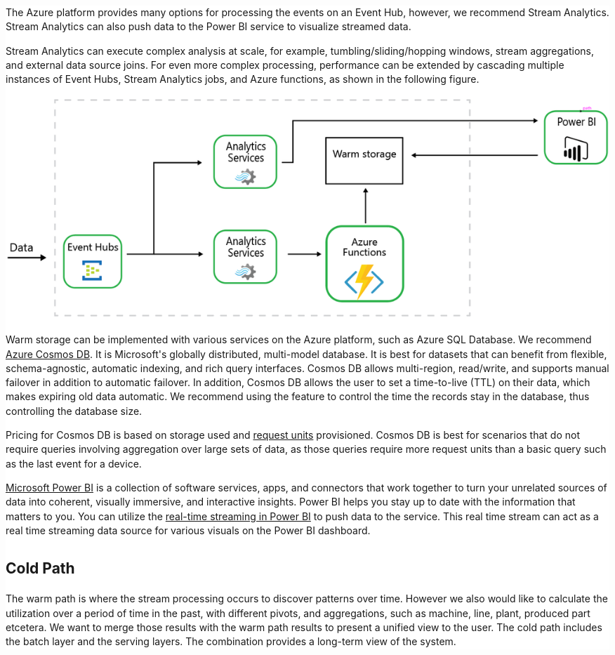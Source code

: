 The Azure platform provides many options for processing the events on an Event Hub, however, we recommend Stream Analytics. Stream Analytics can also push data to the Power BI service to visualize streamed data.

Stream Analytics can execute complex analysis at scale, for example, tumbling/sliding/hopping windows, stream aggregations, and external data source joins. For even more complex processing, performance can be extended by cascading multiple instances of Event Hubs, Stream Analytics jobs, and Azure functions, as shown in the following figure.

![Event Hubs to analysis to Power BI.](assets/extracting-insights-from-iot/event-hubs-to-power-bi.png)
  
Warm storage can be implemented with various services on the Azure platform, such as Azure SQL Database. We recommend [Azure Cosmos DB](https://docs.microsoft.com/azure/cosmos-db/introduction?WT.mc_id=iotinsightssoln-docs-ercenk). It is Microsoft's globally distributed, multi-model database. It is best for datasets that can benefit from flexible, schema-agnostic, automatic indexing, and rich query interfaces. Cosmos DB allows multi-region, read/write, and supports manual failover in addition to automatic failover. In addition, Cosmos DB allows the user to set a time-to-live (TTL) on their data, which makes expiring old data automatic. We recommend using the feature to control the time the records stay in the database, thus controlling the database size.

Pricing for Cosmos DB is based on storage used and [request units](https://docs.microsoft.com/azure/cosmos-db/request-units) provisioned. Cosmos DB is best for scenarios that do not require queries involving aggregation over large sets of data, as those queries require more request units than a basic query such as the last event for a device.  

[Microsoft Power BI](https://docs.microsoft.com/power-bi/power-bi-overview?WT.mc_id=iotinsightssoln-docs-ercenk) is a collection of software services, apps, and connectors that work together to turn your unrelated sources of data into coherent, visually immersive, and interactive insights. Power BI helps you stay up to date with the information that matters to you. You can utilize the [real-time streaming in Power BI](https://docs.microsoft.com/power-bi/service-real-time-streaming?WT.mc_id=iotinsightssoln-docs-ercenk) to push data to the service. This real time stream can act as a real time streaming data source for various visuals on the Power BI dashboard.

## Cold Path

The warm path is where the stream processing occurs to discover patterns over time. However we also would like to calculate the utilization over a period of time in the past, with different pivots, and aggregations, such as machine, line, plant, produced part etcetera. We  want to merge those results with the warm path results to present a unified view to the user. The cold path includes the batch layer and the serving layers. The combination provides a long-term view of the system.

